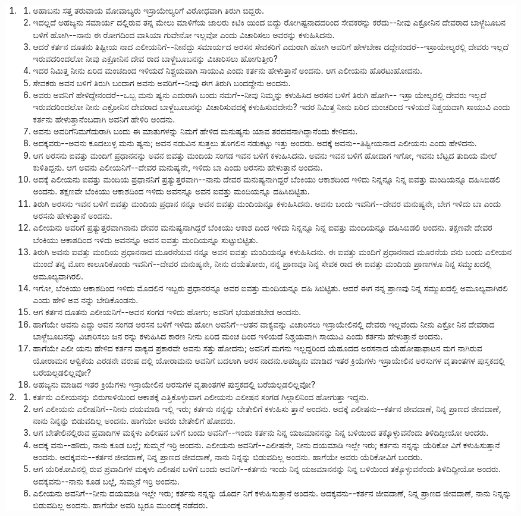 <ol>
  <li>
    <ol>
      <li>ಅಹಾಬನು ಸತ್ತ ತರುವಾಯ ಮೋವಾಬ್ಯರು ಇಸ್ರಾಯೇಲ್ಯರಿಗೆ ವಿರೋಧವಾಗಿ ತಿರುಗಿ ಬಿದ್ದರು.</li>
      <li>ಇದಲ್ಲದೆ ಅಹಜ್ಯನು ಸಮಾರ್ಯ ದಲ್ಲಿರುವ ತನ್ನ ಮೇಲು ಮಾಳಿಗೆಯ ಜಾಲರು ಕಿಟಿಕಿ ಯಿಂದ ಬಿದ್ದು ರೋಗಿಷ್ಟನಾದದರಿಂದ ಸೇವಕರನ್ನು ಕರೆದು--ನೀವು ಎಕ್ರೋನಿನ ದೇವರಾದ ಬಾಳ್ಜೆಬೂಬನ ಬಳಿಗೆ ಹೋಗಿ--ನಾನು ಈ ರೋಗದಿಂದ ವಾಸಿಯಾ ಗುವೇನೋ ಇಲ್ಲವೋ ಎಂದು ವಿಚಾರಿಸಲು ಅವರನ್ನು ಕಳುಹಿಸಿದನು.</li>
      <li>ಆದರೆ ಕರ್ತನ ದೂತನು ತಿಷ್ಬೀಯ ನಾದ ಎಲೀಯನಿಗೆ--ನೀನೆದ್ದು ಸಮಾರ್ಯದ ಅರಸನ ಸೇವಕರಿಗೆ ಎದುರಾಗಿ ಹೋಗಿ ಅವರಿಗೆ ಹೇಳಬೇಕಾ ದದ್ದೇನಂದರೆ--ಇಸ್ರಾಯೇಲ್ಯರಲ್ಲಿ ದೇವರು ಇಲ್ಲದೆ ಇರುವದರಿಂದಲೋ ನೀವು ಎಕ್ರೋನಿನ ದೇವ ರಾದ ಬಾಳ್ಜೆಬೂಬನನ್ನು ವಿಚಾರಿಸಲು ಹೋಗುತ್ತೀರಿ?</li>
      <li>ಇದರ ನಿಮಿತ್ತ ನೀನು ಏರಿದ ಮಂಚದಿಂದ ಇಳಿಯದೆ ನಿಶ್ಚಯವಾಗಿ ಸಾಯುವಿ ಎಂದು ಕರ್ತನು ಹೇಳುತ್ತಾನೆ ಅಂದನು. ಆಗ ಎಲೀಯನು ಹೊರಟುಹೋದನು.</li>
      <li>ಸೇವಕರು ಅವನ ಬಳಿಗೆ ತಿರುಗಿ ಬಂದಾಗ ಅವನು ಅವರಿಗೆ--ನೀವು ಈಗ ತಿರುಗಿ ಬಂದದ್ದೇನು ಅಂದನು.</li>
      <li>ಅವರು ಅವನಿಗೆ ಹೇಳಿದ್ದೇನಂದರೆ--ಒಬ್ಬ ಮನು ಷ್ಯನು ಎದುರಾಗಿ ಬಂದು ನಮಗೆ--ನೀವು ನಿಮ್ಮನ್ನು ಕಳುಹಿಸಿದ ಅರಸನ ಬಳಿಗೆ ತಿರುಗಿ ಹೋಗಿ-- ಇಸ್ರಾ ಯೇಲ್ಯರಲ್ಲಿ ದೇವರು ಇಲ್ಲದೆ ಇರುವದರಿಂದಲೋ ನೀನು ಎಕ್ರೋನಿನ ದೇವರಾದ ಬಾಳ್ಜೆಬೂಬನನ್ನು ವಿಚಾರಿಸುವದಕ್ಕೆ ಕಳುಹಿಸುವದೇನು? ಇದರ ನಿಮಿತ್ತ ನೀನು ಏರಿದ ಮಂಚದಿಂದ ಇಳಿಯದೆ ನಿಶ್ಚಯವಾಗಿ ಸಾಯುವಿ ಎಂದು ಕರ್ತನು ಹೇಳುತ್ತಾನೆಂಬದಾಗಿ ಅವನಿಗೆ ಹೇಳಿರಿ ಅಂದನು.</li>
      <li>ಅವನು ಅವರಿಗೆನಿಮಗೆದುರಾಗಿ ಬಂದು ಈ ಮಾತುಗಳನ್ನು ನಿಮಗೆ ಹೇಳಿದ ಮನುಷ್ಯನು ಯಾವ ತರದವನಾಗಿದ್ದಾನೆಂದು ಕೇಳಿದನು.</li>
      <li>ಅದಕ್ಕವರು--ಅವನು ಕೂದಲುಳ್ಳ ಮನು ಷ್ಯನು; ಅವನ ನಡುವಿನ ಸುತ್ತಲು ತೊಗಲಿನ ನಡುಕಟ್ಟು ಇತ್ತು ಅಂದರು. ಅದಕ್ಕೆ ಅವನು--ತಿಷ್ಬೀಯನಾದ ಎಲೀಯನು ಎಂದು ಹೇಳಿದನು.</li>
      <li>ಆಗ ಅರಸನು ಐವತ್ತು ಮಂದಿಗೆ ಪ್ರಧಾನನನ್ನು ಅವನ ಐವತ್ತು ಮಂದಿಯ ಸಂಗಡ ಇವನ ಬಳಿಗೆ ಕಳುಹಿಸಿದನು. ಅವನು ಇವನ ಬಳಿಗೆ ಹೋದಾಗ ಇಗೋ, ಇವನು ಬೆಟ್ಟದ ತುದಿಯ ಮೇಲೆ ಕುಳಿತಿದ್ದನು. ಆಗ ಅವನು ಎಲೀಯನಿಗೆ--ದೇವರ ಮನುಷ್ಯನೇ, ಇಳಿದು ಬಾ ಎಂದು ಅರಸನು ಹೇಳುತ್ತಾನೆ ಅಂದನು.</li>
      <li>ಅದಕ್ಕೆ ಎಲೀಯನು ಐವತ್ತು ಮಂದಿಯ ಪ್ರಧಾನನಿಗೆ ಪ್ರತ್ಯುತ್ತರವಾಗಿ--ನಾನು ದೇವರ ಮನುಷ್ಯನಾಗಿದ್ದರೆ ಬೆಂಕಿಯು ಆಕಾಶದಿಂದ ಇಳಿದು ನಿನ್ನನ್ನೂ ನಿನ್ನ ಐವತ್ತು ಮಂದಿಯನ್ನೂ ದಹಿಸಿಬಿಡಲಿ ಅಂದನು. ತಕ್ಷಣವೇ ಬೆಂಕಿಯು ಆಕಾಶದಿಂದ ಇಳಿದು ಅವನನ್ನೂ ಅವನ ಐವತ್ತು ಮಂದಿಯನ್ನೂ ದಹಿಸಿಬಿಟ್ಟಿತು.</li>
      <li>ತಿರುಗಿ ಅರಸನು ಇವನ ಬಳಿಗೆ ಐವತ್ತು ಮಂದಿಯ ಪ್ರಧಾನ ನನ್ನೂ ಅವನ ಐವತ್ತು ಮಂದಿಯನ್ನೂ ಕಳುಹಿಸಿದನು. ಅವನು ಬಂದು ಇವನಿಗೆ--ದೇವರ ಮನುಷ್ಯನೇ, ಬೇಗ ಇಳಿದು ಬಾ ಎಂದು ಅರಸನು ಹೇಳುತ್ತಾನೆ ಅಂದನು.</li>
      <li>ಎಲೀಯನು ಅವರಿಗೆ ಪ್ರತ್ಯುತ್ತರವಾಗಿನಾನು ದೇವರ ಮನುಷ್ಯನಾಗಿದ್ದರೆ ಬೆಂಕಿಯು ಆಕಾಶ ದಿಂದ ಇಳಿದು ನಿನ್ನನ್ನೂ ನಿನ್ನ ಐವತ್ತು ಮಂದಿಯನ್ನೂ ದಹಿಸಿಬಿಡಲಿ ಅಂದನು. ತಕ್ಷಣವೇ ದೇವರ ಬೆಂಕಿಯು ಆಕಾಶದಿಂದ ಇಳಿದು ಅವನನ್ನೂ ಅವನ ಐವತ್ತು ಮಂದಿಯನ್ನೂ ಸುಟ್ಟುಬಿಟ್ಟಿತು.</li>
      <li>ತಿರುಗಿ ಅವನು ಐವತ್ತು ಮಂದಿಯ ಪ್ರಧಾನನಾದ ಮೂರನೆಯವ ನನ್ನೂ ಅವನ ಐವತ್ತು ಮಂದಿಯನ್ನೂ ಕಳುಹಿಸಿದನು. ಈ ಐವತ್ತು ಮಂದಿಗೆ ಪ್ರಧಾನನಾದ ಮೂರನೆಯ ವನು ಬಂದು ಎಲೀಯನ ಮುಂದೆ ತನ್ನ ಮೊಣ ಕಾಲೂರಿಕೊಂಡು ಇವನಿಗೆ--ದೇವರ ಮನುಷ್ಯನೇ, ನೀನು ದಯೆತೋರು, ನನ್ನ ಪ್ರಾಣವೂ ನಿನ್ನ ಸೇವಕ ರಾದ ಈ ಐವತ್ತು ಮಂದಿಯ ಪ್ರಾಣಗಳೂ ನಿನ್ನ ಸಮ್ಮುಖದಲ್ಲಿ ಅಮೂಲ್ಯವಾಗಿರಲಿ.</li>
      <li>ಇಗೋ, ಬೆಂಕಿಯು ಆಕಾಶದಿಂದ ಇಳಿದು ಮೊದಲಿನ ಇಬ್ಬರು ಪ್ರಧಾನರನ್ನೂ ಅವರ ಐವತ್ತು ಮಂದಿಯನ್ನೂ ದಹಿ ಸಿಬಿಟ್ಟಿತು. ಆದರೆ ಈಗ ನನ್ನ ಪ್ರಾಣವು ನಿನ್ನ ಸಮ್ಮುಖದಲ್ಲಿ ಅಮೂಲ್ಯವಾಗಿರಲಿ ಎಂದು ಹೇಳಿ ಅವ ನನ್ನು ಬೇಡಿಕೊಂಡನು.</li>
      <li>ಆಗ ಕರ್ತನ ದೂತನು ಎಲೀಯನಿಗೆ--ಅವನ ಸಂಗಡ ಇಳಿದು ಹೋಗು; ಅವನಿಗೆ ಭಯಪಡಬೇಡ ಅಂದನು.</li>
      <li>ಹಾಗೆಯೇ ಅವನು ಎದ್ದು ಅವನ ಸಂಗಡ ಅರಸನ ಬಳಿಗೆ ಇಳಿದು ಹೋಗಿ ಅವನಿಗೆ--ಆತನ ವಾಕ್ಯವನ್ನು ವಿಚಾರಿಸಲು ಇಸ್ರಾಯೇಲಿನಲ್ಲಿ ದೇವರು ಇಲ್ಲವೆಂದು ನೀನು ಎಕ್ರೋ ನಿನ ದೇವರಾದ ಬಾಳ್ಜೆಬೂಬನನ್ನು ವಿಚಾರಿಸಲು ಜನ ರನ್ನು ಕಳುಹಿಸಿದ ಕಾರಣ ನೀನು ಏರಿದ ಮಂಚ ದಿಂದ ಇಳಿಯದೆ ನಿಶ್ಚಯವಾಗಿ ಸಾಯುವಿ ಎಂದು ಕರ್ತನು ಹೇಳುತ್ತಾನೆ ಅಂದನು.</li>
      <li>ಹಾಗೆಯೇ ಎಲೀ ಯನು ಹೇಳಿದ ಕರ್ತನ ವಾಕ್ಯದ ಪ್ರಕಾರವೇ ಅವನು ಸತ್ತು ಹೋದನು; ಅವನಿಗೆ ಮಗನು ಇಲ್ಲದ್ದರಿಂದ ಯೆಹೂದದ ಅರಸನಾದ ಯೆಹೋಷಾಫಾಟನ ಮಗ ನಾಗಿರುವ ಯೋರಾಮನ ಆಳ್ವಿಕೆಯ ಎರಡನೇ ವರುಷ ದಲ್ಲಿ ಯೋರಾಮನು ಅವನಿಗೆ ಬದಲಾಗಿ ಅರಸ ನಾದನು.ಅಹಜ್ಯನು ಮಾಡಿದ ಇತರ ಕ್ರಿಯೆಗಳು ಇಸ್ರಾಯೇಲಿನ ಅರಸುಗಳ ವೃತಾಂತಗಳ ಪುಸ್ತಕದಲ್ಲಿ ಬರೆಯಲ್ಪಡಲಿಲ್ಲವೋ?</li>
      <li>ಅಹಜ್ಯನು ಮಾಡಿದ ಇತರ ಕ್ರಿಯೆಗಳು ಇಸ್ರಾಯೇಲಿನ ಅರಸುಗಳ ವೃತಾಂತಗಳ ಪುಸ್ತಕದಲ್ಲಿ ಬರೆಯಲ್ಪಡಲಿಲ್ಲವೋ?</li>
    </ol>
  </li>
  <li>
    <ol>
      <li>ಕರ್ತನು ಎಲೀಯನನ್ನು ಬಿರುಗಾಳಿಯಿಂದ ಆಕಾಶಕ್ಕೆ ಎತ್ತಿಕೊಳ್ಳುವಾಗ ಎಲೀಯನು ಎಲೀಷನ ಸಂಗಡ ಗಿಲ್ಗಾಲಿನಿಂದ ಹೋಗುತ್ತಾ ಇದ್ದನು.</li>
      <li>ಆಗ ಎಲೀಯನು ಎಲೀಷನಿಗೆ--ನೀನು ದಯಮಾಡಿ ಇಲ್ಲಿ ಇರು; ಕರ್ತನು ನನ್ನನ್ನು ಬೇತೇಲಿಗೆ ಕಳುಹಿಸು ತ್ತಾನೆ ಅಂದನು. ಅದಕ್ಕೆ ಎಲೀಷನು--ಕರ್ತನ ಜೀವದಾಣೆ, ನಿನ್ನ ಪ್ರಾಣದ ಜೀವದಾಣೆ, ನಾನು ನಿನ್ನನ್ನು ಬಿಡುವದಿಲ್ಲ ಅಂದನು. ಹಾಗೆಯೇ ಅವರು ಬೇತೇಲಿಗೆ ಹೋದರು.</li>
      <li>ಆಗ ಬೇತೇಲಿನಲ್ಲಿರುವ ಪ್ರವಾದಿಗಳ ಮಕ್ಕಳು ಎಲೀಷನ ಬಳಿಗೆ ಬಂದು ಅವನಿಗೆ--ಇಂದು ಕರ್ತನು ನಿನ್ನ ಯಜಮಾನನನ್ನು ನಿನ್ನ ಬಳಿಯಿಂದ ತಕ್ಕೊಳ್ಳುವನೆಂದು ತಿಳಿದಿದ್ದೀಯೋ ಅಂದರು.</li>
      <li>ಅದಕ್ಕ ವನು--ಹೌದು, ನಾನು ಕೂಡ ಬಲ್ಲೆ; ಸುಮ್ಮನೆ ಇರ್ರಿ ಅಂದನು. ಎಲೀಯನು ಅವನಿಗೆ--ಎಲೀಷನೇ, ನೀನು ದಯಮಾಡಿ ಇಲ್ಲೇ ಇರು; ಕರ್ತನು ನನ್ನನ್ನು ಯೆರಿಕೋ ವಿಗೆ ಕಳುಹಿಸುತ್ತಾನೆ ಅಂದನು. ಅದಕ್ಕವನು--ಕರ್ತನ ಜೀವದಾಣೆ, ನಿನ್ನ ಪ್ರಾಣದ ಜೀವದಾಣೆ, ನಾನು ನಿನ್ನನ್ನು ಬಿಡುವದಿಲ್ಲ ಅಂದನು. ಹಾಗೆಯೇ ಅವರು ಯೆರಿಕೋವಿಗೆ ಬಂದರು.</li>
      <li>ಆಗ ಯೆರಿಕೋವಿನಲ್ಲಿ ರುವ ಪ್ರವಾದಿಗಳ ಮಕ್ಕಳು ಎಲೀಷನ ಬಳಿಗೆ ಬಂದು ಅವನಿಗೆ--ಕರ್ತನು ಇಂದು ನಿನ್ನ ಯಜಮಾನನನ್ನು ನಿನ್ನ ಬಳಿಯಿಂದ ತಕ್ಕೊಳ್ಳುವನೆಂದು ತಿಳಿದಿದ್ದೀಯೋ ಅಂದರು. ಅದಕ್ಕವನು--ನಾನು ಕೂಡ ಬಲ್ಲೆ, ಸುಮ್ಮನೆ ಇರ್ರಿ ಅಂದನು.</li>
      <li>ಎಲೀಯನು ಅವನಿಗೆ--ನೀನು ದಯಮಾಡಿ ಇಲ್ಲೇ ಇರು; ಕರ್ತನು ನನ್ನನ್ನು ಯೊರ್ದ ನಿಗೆ ಕಳುಹಿಸುತ್ತಾನೆ ಅಂದನು. ಅದಕ್ಕವನು--ಕರ್ತನ ಜೀವದಾಣೆ, ನಿನ್ನ ಪ್ರಾಣದ ಜೀವದಾಣೆ, ನಾನು ನಿನ್ನನ್ನು ಬಿಡುವದಿಲ್ಲ ಅಂದನು. ಹಾಗೆಯೇ ಅವರಿ ಬ್ಬರೂ ಮುಂದಕ್ಕೆ ನಡೆದರು.</li>